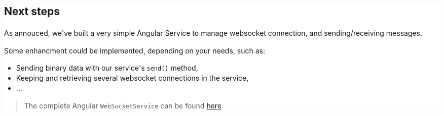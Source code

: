 ## Next steps

As annouced, we've built a very simple Angular Service to manage websocket connection, and sending/receiving messages.

Some enhancment could be implemented, depending on your needs, such as:

- Sending binary data with our service's `send()` method,
- Keeping and retrieving several websocket connections in the service,
- ...

> The complete Angular `WebSocketService` can be found [here][ng-ws]

[caniuse-ws]: https://caniuse.com/#feat=mdn-api_websocket
[mdn-ws]: https://developer.mozilla.org/en-US/docs/Web/API/WebSockets_API
[readystate]: https://developer.mozilla.org/en-US/docs/Web/API/WebSocket/readyState
[onclose]: https://developer.mozilla.org/en-US/docs/Web/API/WebSocket/onclose
[onerror]: https://developer.mozilla.org/en-US/docs/Web/API/WebSocket/onerror
[onmessage]: https://developer.mozilla.org/en-US/docs/Web/API/WebSocket/onmessage
[onopen]: https://developer.mozilla.org/en-US/docs/Web/API/WebSocket/onopen
[send]: https://developer.mozilla.org/en-US/docs/Web/API/WebSocket/send
[ng-ws]: https://gist.github.com/Tazaf/d2530cfafc287e53ef20ea3dc1057617
